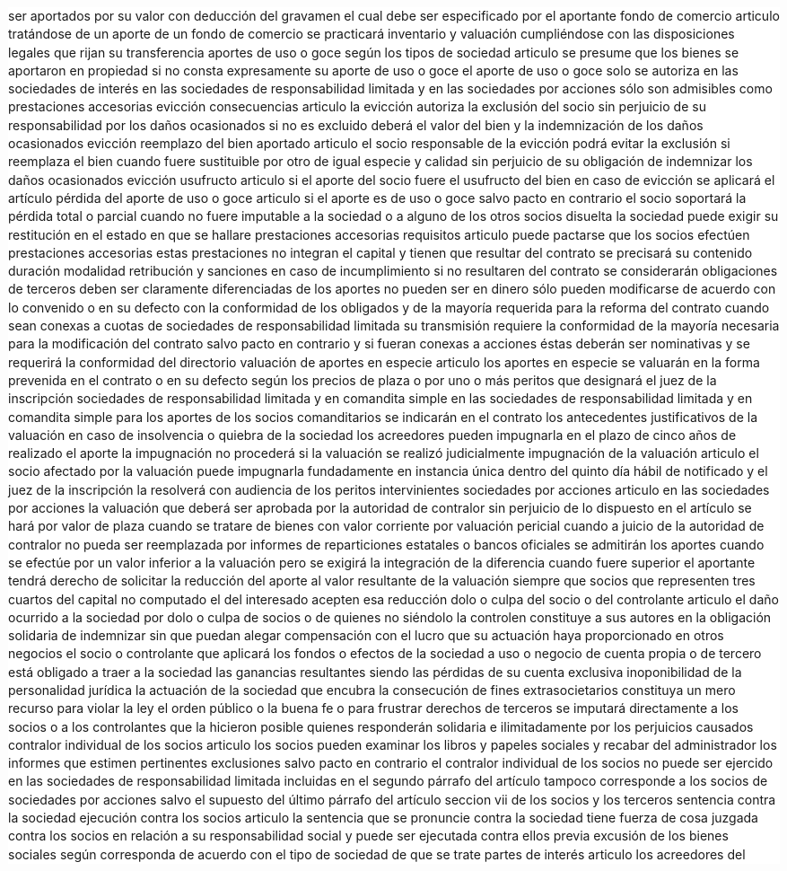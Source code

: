 ser aportados por su valor con deducción del gravamen el cual debe ser especificado por el aportante fondo de comercio articulo tratándose de un aporte de un fondo de comercio se practicará inventario y valuación cumpliéndose con las disposiciones legales que rijan su transferencia aportes de uso o goce según los tipos de sociedad articulo se presume que los bienes se aportaron en propiedad si no consta expresamente su aporte de uso o goce el aporte de uso o goce solo se autoriza en las sociedades de interés en las sociedades de responsabilidad limitada y en las sociedades por acciones sólo son admisibles como prestaciones accesorias evicción consecuencias articulo la evicción autoriza la exclusión del socio sin perjuicio de su responsabilidad por los daños ocasionados si no es excluido deberá el valor del bien y la indemnización de los daños ocasionados evicción reemplazo del bien aportado articulo el socio responsable de la evicción podrá evitar la exclusión si reemplaza el bien cuando fuere sustituible por otro de igual especie y calidad sin perjuicio de su obligación de indemnizar los daños ocasionados evicción usufructo articulo si el aporte del socio fuere el usufructo del bien en caso de evicción se aplicará el artículo pérdida del aporte de uso o goce articulo si el aporte es de uso o goce salvo pacto en contrario el socio soportará la pérdida total o parcial cuando no fuere imputable a la sociedad o a alguno de los otros socios disuelta la sociedad puede exigir su restitución en el estado en que se hallare prestaciones accesorias requisitos articulo puede pactarse que los socios efectúen prestaciones accesorias estas prestaciones no integran el capital y tienen que resultar del contrato se precisará su contenido duración modalidad retribución y sanciones en caso de incumplimiento si no resultaren del contrato se considerarán obligaciones de terceros deben ser claramente diferenciadas de los aportes no pueden ser en dinero sólo pueden modificarse de acuerdo con lo convenido o en su defecto con la conformidad de los obligados y de la mayoría requerida para la reforma del contrato cuando sean conexas a cuotas de sociedades de responsabilidad limitada su transmisión requiere la conformidad de la mayoría necesaria para la modificación del contrato salvo pacto en contrario y si fueran conexas a acciones éstas deberán ser nominativas y se requerirá la conformidad del directorio valuación de aportes en especie articulo los aportes en especie se valuarán en la forma prevenida en el contrato o en su defecto según los precios de plaza o por uno o más peritos que designará el juez de la inscripción sociedades de responsabilidad limitada y en comandita simple en las sociedades de responsabilidad limitada y en comandita simple para los aportes de los socios comanditarios se indicarán en el contrato los antecedentes justificativos de la valuación en caso de insolvencia o quiebra de la sociedad los acreedores pueden impugnarla en el plazo de cinco años de realizado el aporte la impugnación no procederá si la valuación se realizó judicialmente impugnación de la valuación articulo el socio afectado por la valuación puede impugnarla fundadamente en instancia única dentro del quinto día hábil de notificado y el juez de la inscripción la resolverá con audiencia de los peritos intervinientes sociedades por acciones articulo en las sociedades por acciones la valuación que deberá ser aprobada por la autoridad de contralor sin perjuicio de lo dispuesto en el artículo se hará por valor de plaza cuando se tratare de bienes con valor corriente por valuación pericial cuando a juicio de la autoridad de contralor no pueda ser reemplazada por informes de reparticiones estatales o bancos oficiales se admitirán los aportes cuando se efectúe por un valor inferior a la valuación pero se exigirá la integración de la diferencia cuando fuere superior el aportante tendrá derecho de solicitar la reducción del aporte al valor resultante de la valuación siempre que socios que representen tres cuartos del capital no computado el del interesado acepten esa reducción dolo o culpa del socio o del controlante articulo el daño ocurrido a la sociedad por dolo o culpa de socios o de quienes no siéndolo la controlen constituye a sus autores en la obligación solidaria de indemnizar sin que puedan alegar compensación con el lucro que su actuación haya proporcionado en otros negocios el socio o controlante que aplicará los fondos o efectos de la sociedad a uso o negocio de cuenta propia o de tercero está obligado a traer a la sociedad las ganancias resultantes siendo las pérdidas de su cuenta exclusiva inoponibilidad de la personalidad jurídica la actuación de la sociedad que encubra la consecución de fines extrasocietarios constituya un mero recurso para violar la ley el orden público o la buena fe o para frustrar derechos de terceros se imputará directamente a los socios o a los controlantes que la hicieron posible quienes responderán solidaria e ilimitadamente por los perjuicios causados contralor individual de los socios articulo los socios pueden examinar los libros y papeles sociales y recabar del administrador los informes que estimen pertinentes exclusiones salvo pacto en contrario el contralor individual de los socios no puede ser ejercido en las sociedades de responsabilidad limitada incluidas en el segundo párrafo del artículo tampoco corresponde a los socios de sociedades por acciones salvo el supuesto del último párrafo del artículo seccion vii de los socios y los terceros sentencia contra la sociedad ejecución contra los socios articulo la sentencia que se pronuncie contra la sociedad tiene fuerza de cosa juzgada contra los socios en relación a su responsabilidad social y puede ser ejecutada contra ellos previa excusión de los bienes sociales según corresponda de acuerdo con el tipo de sociedad de que se trate partes de interés articulo los acreedores del